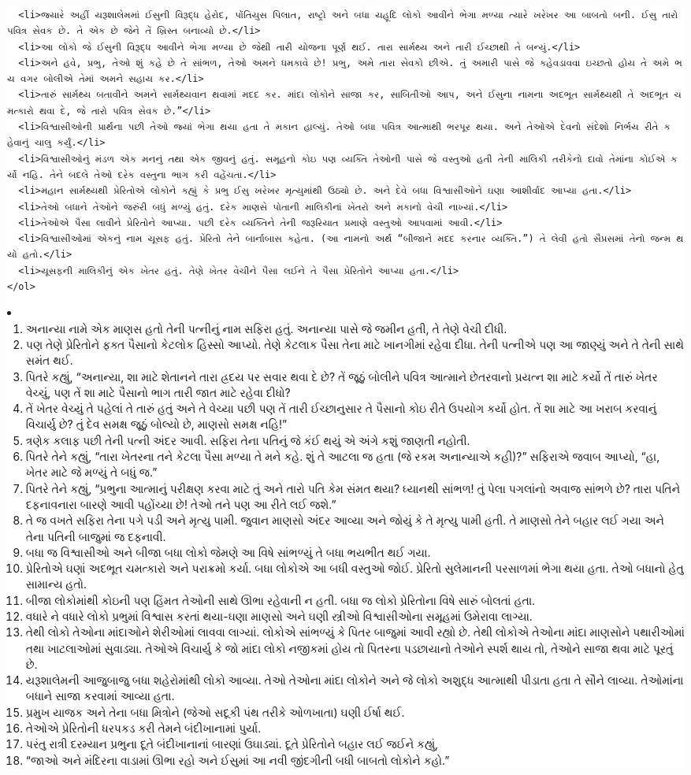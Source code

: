       <li>જ્યારે અહીં યરૂશાલેમમાં ઈસુની વિરૂદ્ધ હેરોદ, પોંતિયુસ પિલાત, રાષ્ટ્રો અને બધા યહૂદિ લોકો આવીને ભેગા મળ્યા ત્યારે ખરેખર આ બાબતો બની. ઈસુ તારો પવિત્ર સેવક છે. તે એક છે જેને તેં ખ્રિસ્ત બનાવ્યો છે.</li>
      <li>આ લોકો જે ઈસુની વિરૂદ્ધ આવીને ભેગા મળ્યા છે જેથી તારી યોજના પૂર્ણ થઈ. તારા સાર્મથ્ય અને તારી ઈચ્છાથી તે બન્યું.</li>
      <li>અને હવે, પ્રભુ, તેઓ શું કહે છે તે સાંભળ, તેઓ અમને ધમકાવે છે! પ્રભુ, અમે તારા સેવકો છીએ. તું અમારી પાસે જે કહેવડાવવા ઇચ્છતો હોય તે અમે ભય વગર બોલીએ તેમાં અમને સહાય કર.</li>
      <li>તારું સાર્મથ્ય બતાવીને અમને સાર્મથ્યવાન થવામાં મદદ કર. માંદા લોકોને સાજા કર, સાબિતીઓ આપ, અને ઈસુના નામના અદભૂત સાર્મથ્યથી તે અદભૂત ચમત્કારો થવા દે, જે તારો પવિત્ર સેવક છે.”</li>
      <li>વિશ્વાસીઓની પ્રાર્થના પછી તેઓ જ્યાં ભેગા થયા હતા તે મકાન હાલ્યું. તેઓ બધા પવિત્ર આત્માથી ભરપૂર થયા. અને તેઓએ દેવનો સંદેશો નિર્ભય રીતે કહેવાનું ચાલુ કર્યું.</li>
      <li>વિશ્વાસીઓનું મંડળ એક મનનું તથા એક જીવનું હતું. સમૂહનો કોઇ પણ વ્યક્તિ તેઓની પાસે જે વસ્તુઓ હતી તેની માલિકી તરીકેનો દાવો તેમાંના કોઈએ કર્યો નહિ. તેને બદલે તેઓ દરેક વસ્તુના ભાગ કરી વહેંચતા.</li>
      <li>મહાન સાર્મથ્યથી પ્રેરિતોએ લોકોને કહ્યું કે પ્રભુ ઈસુ ખરેખર મૃત્યુમાંથી ઉઠ્યો છે. અને દેવે બધા વિશ્વાસીઓને ઘણા આશીર્વાદ આપ્યા હતા.</li>
      <li>તેઓ બધાને તેઓને જરુંરી બધું મળ્યું હતું. દરેક માણસે પોતાની માલિકીનાં ખેતરો અને મકાનો વેચી નાખ્યાં.</li>
      <li>તેઓએ પૈસા લાવીને પ્રેરિતોને આપ્યા. પછી દરેક વ્યક્તિને તેની જરૂરિયાત પ્રમાણે વસ્તુઓ આપવામાં આવી.</li>
      <li>વિશ્વાસીઓમાં એકનું નામ યૂસફ હતું. પ્રેરિતો તેને બાર્નાબાસ કહેતા. (આ નામનો અર્થ “બીજાને મદદ કરનાર વ્યક્તિ.”) તે લેવી હતો સૈપ્રસમાં તેનો જન્મ થયો હતો.</li>
      <li>યૂસફની માલિકીનું એક ખેતર હતું. તેણે ખેતર વેચીને પૈસા લઈને તે પૈસા પ્રેરિતોને આપ્યા હતા.</li>
    </ol>
  </li>
  <li>
    <ol>
      <li>અનાન્યા નામે એક માણસ હતો તેની પત્નીનું નામ સફિરા હતું. અનાન્યા પાસે જે જમીન હતી, તે તેણે વેચી દીધી.</li>
      <li>પણ તેણે પ્રેરિતોને ફક્ત પૈસાનો કેટલોક હિસ્સો આપ્યો. તેણે કેટલાક પૈસા તેના માટે ખાનગીમાં રહેવા દીધા. તેની પત્નીએ પણ આ જાણ્યું અને તે તેની સાથે સમંત થઈ.</li>
      <li>પિતરે કહ્યું, “અનાન્યા, શા માટે શેતાનને તારા હ્રદય પર સવાર થવા દે છે? તેં જૂઠું બોલીને પવિત્ર આત્માને છેતરવાનો પ્રયત્ન શા માટે કર્યો તેં તારું ખેતર વેચ્ચું, પણ તેં શા માટે પૈસાનો ભાગ તારી જાત માટે રહેવા દીધો?</li>
      <li>તેં ખેતર વેચ્યું તે પહેલાં તે તારું હતું અને તે વેચ્યા પછી પણ તેં તારી ઈચ્છાનુસાર તે પૈસાનો કોઇ રીતે ઉપયોગ કર્યો હોત. તેં શા માટે આ ખરાબ કરવાનું વિચાર્યુ છે? તું દેવ સમક્ષ જૂઠું બોલ્યો છે, માણસો સમક્ષ નહિ!”</li>
      <li>ત્રણેક કલાફ પછી તેની પત્ની અંદર આવી. સફિરા તેના પતિનું જે કંઈ થયું એ અંગે કશું જાણતી નહોતી.</li>
      <li>પિતરે તેને કહ્યું, “તારા ખેતરના તને કેટલા પૈસા મળ્યા તે મને કહે. શું તે આટલા જ હતા (જે રકમ અનાન્યાએ કહી)?” સફિરાએ જવાબ આપ્યો, “હા, ખેતર માટે જે મળ્યું તે બધું જ.”</li>
      <li>પિતરે તેને કહ્યું, “પ્રભુના આત્માનું પરીક્ષણ કરવા માટે તું અને તારો પતિ કેમ સંમત થયા? ધ્યાનથી સાંભળ! તું પેલા પગલાંનો અવાજ સાંભળે છે? તારા પતિને દફનાવનારા બારણે આવી પહોંચ્યા છે! તેઓ તને પણ આ રીતે લઈ જશે.”</li>
      <li>તે જ વખતે સફિરા તેના પગે પડી અને મૃત્યુ પામી. જુવાન માણસો અંદર આવ્યા અને જોયું કે તે મૃત્યુ પામી હતી. તે માણસો તેને બહાર લઈ ગયા અને તેના પતિની બાજુમાં જ દફનાવી.</li>
      <li>બધા જ વિશ્વાસીઓ અને બીજા બધા લોકો જેમણે આ વિષે સાંભળ્યું તે બધા ભયભીત થઈ ગયા.</li>
      <li>પ્રેરિતોએ ઘણાં અદભૂત ચમત્કારો અને પરાક્રમો કર્યા. બધા લોકોએ આ બધી વસ્તુઓ જોઈ. પ્રેરિતો સુલેમાનની પરસાળમાં ભેગા થયા હતા. તેઓ બધાનો હેતુ સામાન્ય હતો.</li>
      <li>બીજા લોકોમાંથી કોઇની પણ હિંમત તેઓની સાથે ઊભા રહેવાની ન હતી. બધા જ લોકો પ્રેરિતોના વિષે સારું બોલતાં હતા.</li>
      <li>વધારે ને વધારે લોકો પ્રભુમાં વિશ્વાસ કરતાં થયા-ઘણા માણસો અને ઘણી સ્ત્રીઓ વિશ્વાસીઓના સમૂહમાં ઉમેરાવા લાગ્યા.</li>
      <li>તેથી લોકો તેઓના માંદાઓને શેરીઓમાં લાવવા લાગ્યાં. લોકોએ સાંભળ્યું કે પિતર બાજુમાં આવી રહ્યો છે. તેથી લોકોએ તેઓના માંદા માણસોને પથારીઓમાં તથા ખાટલાઓમાં સુવાડ્યા. તેઓએ વિચાર્યુ કે જો માંદા લોકો નજીકમાં હોય તો પિતરના પડછાયાનો તેઓને સ્પર્શ થાય તો, તેઓને સાજા થવા માટે પૂરતું છે.</li>
      <li>યરૂશાલેમની આજુબાજુ બધા શહેરોમાંથી લોકો આવ્યા. તેઓ તેઓના માંદા લોકોને અને જે લોકો અશુદ્ધ આત્માથી પીડાતા હતા તે સૌને લાવ્યા. તેઓમાંના બધાને સાજા કરવામાં આવ્યા હતા.</li>
      <li>પ્રમુખ યાજક અને તેના બધા મિત્રોને (જેઓ સદૂકી પંથ તરીકે ઓળખાતા) ઘણી ઈર્ષા થઈ.</li>
      <li>તેઓએ પ્રેરિતોની ધરપકડ કરી તેમને બંદીખાનામાં પુર્યા.</li>
      <li>પરંતુ રાત્રી દરમ્યાન પ્રભુના દૂતે બંદીખાનાનાં બારણાં ઉઘાડ્યાં. દૂતે પ્રેરિતોને બહાર લઈ જઈને કહ્યું,</li>
      <li>“જાઓ અને મંદિરના વાડામાં ઊભા રહો અને ઈસુમાં આ નવી જીંદગીની બધી બાબતો લોકોને કહો.”</li>
